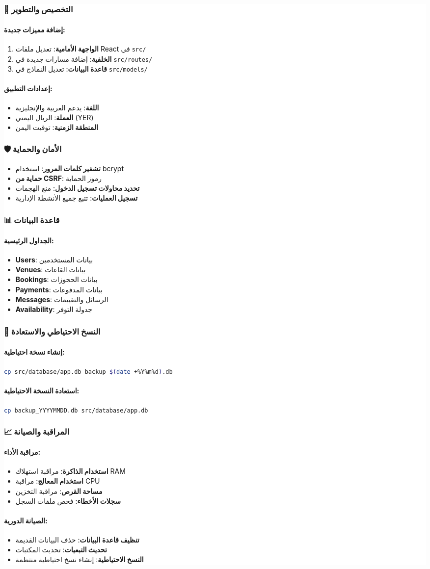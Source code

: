### 🔧 التخصيص والتطوير

#### إضافة مميزات جديدة:
1. **الواجهة الأمامية**: تعديل ملفات React في `src/`
2. **الخلفية**: إضافة مسارات جديدة في `src/routes/`
3. **قاعدة البيانات**: تعديل النماذج في `src/models/`

#### إعدادات التطبيق:
- **اللغة**: يدعم العربية والإنجليزية
- **العملة**: الريال اليمني (YER)
- **المنطقة الزمنية**: توقيت اليمن

### 🛡️ الأمان والحماية

- **تشفير كلمات المرور**: استخدام bcrypt
- **حماية من CSRF**: رموز الحماية
- **تحديد محاولات تسجيل الدخول**: منع الهجمات
- **تسجيل العمليات**: تتبع جميع الأنشطة الإدارية

### 📊 قاعدة البيانات

#### الجداول الرئيسية:
- **Users**: بيانات المستخدمين
- **Venues**: بيانات القاعات
- **Bookings**: بيانات الحجوزات
- **Payments**: بيانات المدفوعات
- **Messages**: الرسائل والتقييمات
- **Availability**: جدولة التوفر

### 🔄 النسخ الاحتياطي والاستعادة

#### إنشاء نسخة احتياطية:
```bash
cp src/database/app.db backup_$(date +%Y%m%d).db
```

#### استعادة النسخة الاحتياطية:
```bash
cp backup_YYYYMMDD.db src/database/app.db
```

### 📈 المراقبة والصيانة

#### مراقبة الأداء:
- **استخدام الذاكرة**: مراقبة استهلاك RAM
- **استخدام المعالج**: مراقبة CPU
- **مساحة القرص**: مراقبة التخزين
- **سجلات الأخطاء**: فحص ملفات السجل

#### الصيانة الدورية:
- **تنظيف قاعدة البيانات**: حذف البيانات القديمة
- **تحديث التبعيات**: تحديث المكتبات
- **النسخ الاحتياطية**: إنشاء نسخ احتياطية منتظمة
